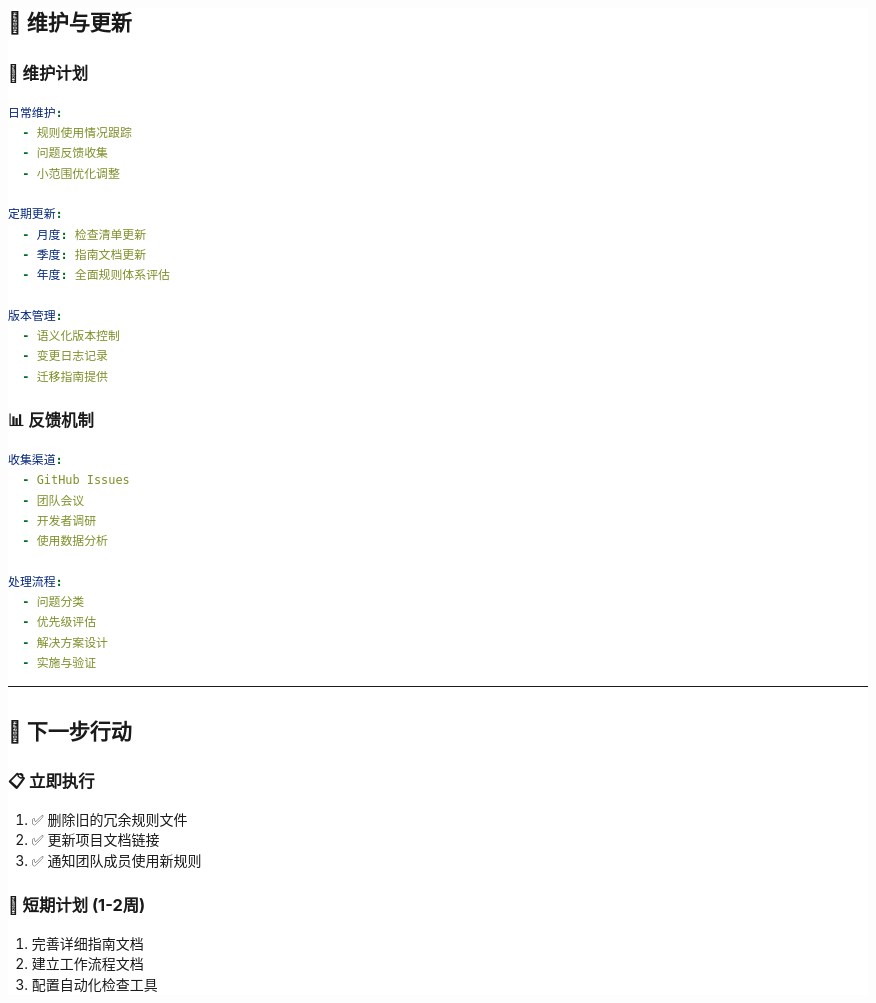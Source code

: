 
## 🔄 维护与更新

### 📅 维护计划
```yaml
日常维护:
  - 规则使用情况跟踪
  - 问题反馈收集
  - 小范围优化调整

定期更新:
  - 月度: 检查清单更新
  - 季度: 指南文档更新
  - 年度: 全面规则体系评估

版本管理:
  - 语义化版本控制
  - 变更日志记录
  - 迁移指南提供
```

### 📊 反馈机制
```yaml
收集渠道:
  - GitHub Issues
  - 团队会议
  - 开发者调研
  - 使用数据分析

处理流程:
  - 问题分类
  - 优先级评估
  - 解决方案设计
  - 实施与验证
```

---

## 🎯 下一步行动

### 📋 立即执行
1. ✅ 删除旧的冗余规则文件
2. ✅ 更新项目文档链接
3. ✅ 通知团队成员使用新规则

### 🔄 短期计划 (1-2周)
1. 完善详细指南文档
2. 建立工作流程文档
3. 配置自动化检查工具
